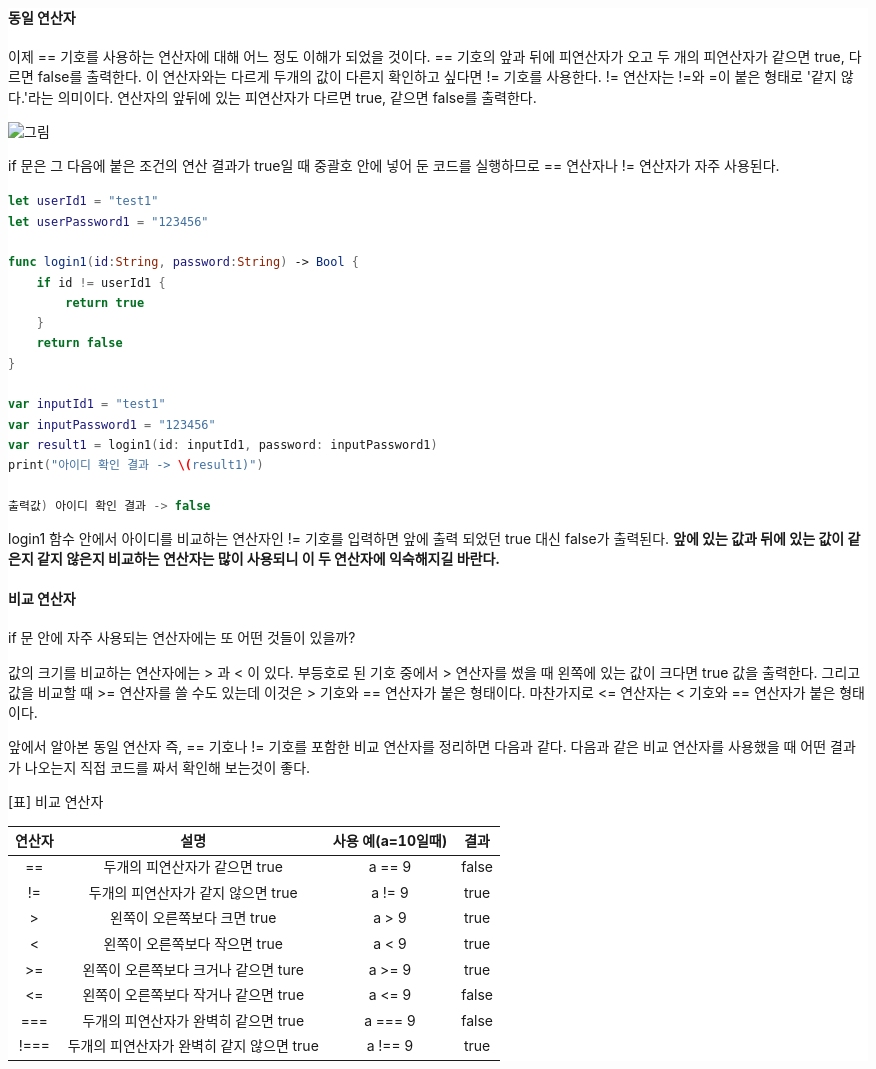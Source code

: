 
#### 동일 연산자


이제 == 기호를 사용하는 연산자에 대해 어느 정도 이해가 되었을 것이다. == 기호의 앞과 뒤에 피연산자가 오고 두 개의 피연산자가 같으면 true, 다르면 false를 출력한다.
이 연산자와는 다르게 두개의 값이 다른지 확인하고 싶다면 != 기호를 사용한다. != 연산자는 !=와 =이 붙은 형태로 '같지 않다.'라는 의미이다.
연산자의 앞뒤에 있는 피연산자가 다르면 true, 같으면 false를 출력한다.

![그림](https://user-images.githubusercontent.com/47494240/54472450-f98b3200-480b-11e9-9730-e2ed0000c1f9.png)

if 문은 그 다음에 붙은 조건의 연산 결과가 true일 때 중괄호 안에 넣어 둔 코드를 실행하므로 == 연산자나 != 연산자가 자주 사용된다.
```swift
let userId1 = "test1"
let userPassword1 = "123456"

func login1(id:String, password:String) -> Bool {
    if id != userId1 {
        return true
    }
    return false
}

var inputId1 = "test1"
var inputPassword1 = "123456"
var result1 = login1(id: inputId1, password: inputPassword1)
print("아이디 확인 결과 -> \(result1)")

출력값) 아이디 확인 결과 -> false
```
login1 함수 안에서 아이디를 비교하는 연산자인 != 기호를 입력하면 앞에 출력 되었던 true 대신 false가 출력된다.
**앞에 있는 값과 뒤에 있는 값이 같은지 같지 않은지 비교하는 연산자는 많이 사용되니 이 두 연산자에 익숙해지길 바란다.**


#### 비교 연산자

if 문 안에 자주 사용되는 연산자에는 또 어떤 것들이 있을까?

값의 크기를 비교하는 연산자에는 > 과 < 이 있다. 부등호로 된 기호 중에서 > 연산자를 썼을 때 왼쪽에 있는 값이 크다면 true 값을 출력한다.
그리고 값을 비교할 때 >= 연산자를 쓸 수도 있는데 이것은 > 기호와 == 연산자가 붙은 형태이다. 마찬가지로 <= 연산자는 < 기호와 == 연산자가 붙은 형태이다.

앞에서 알아본 동일 연산자 즉, == 기호나 != 기호를 포함한 비교 연산자를 정리하면 다음과 같다.
다음과 같은 비교 연산자를 사용했을 때 어떤 결과가 나오는지 직접 코드를 짜서 확인해 보는것이 좋다.

[표] 비교 연산자

연산자 | 설명 | 사용 예(a=10일때) | 결과
|:----:|:--------------------------------:|:-------:|:-----:|
| ==   | 두개의 피연산자가 같으면 true          | a == 9  | false |
| !=   | 두개의 피연산자가 같지 않으면 true      | a != 9  | true  |
| >    | 왼쪽이 오른쪽보다 크면 true            | a > 9   | true  |
| <    | 왼쪽이 오른쪽보다 작으면 true          | a < 9   | true  |
| >=   | 왼쪽이 오른쪽보다 크거나 같으면 ture     | a >= 9  | true  |
| <=   | 왼쪽이 오른쪽보다 작거나 같으면 true     | a <= 9  | false |
| ===  | 두개의 피연산자가 완벽히 같으면 true     | a === 9 | false |
| !=== | 두개의 피연산자가 완벽히 같지 않으면 true | a !== 9 | true  |
